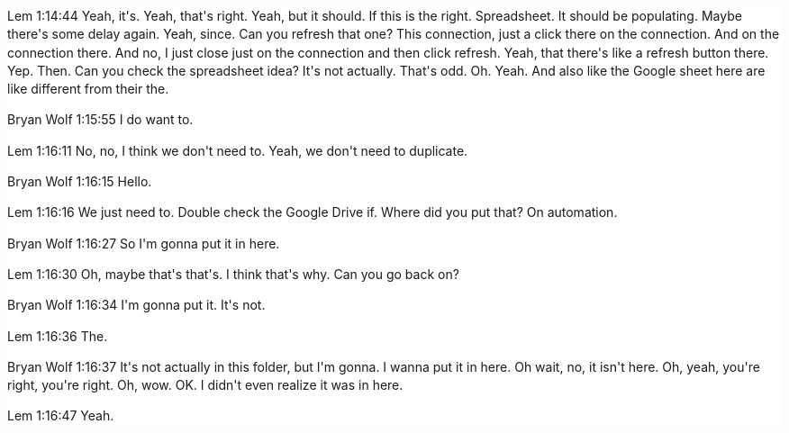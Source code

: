 Lem   1:14:44
Yeah, it's.
Yeah, that's right.
Yeah, but it should. If this is the right.
Spreadsheet. It should be populating.
Maybe there's some delay again.
Yeah, since.
Can you refresh that one?
This connection, just a click there on the connection.
And on the connection there. And no, I just close just on the connection and then click refresh.
Yeah, that there's like a refresh button there. Yep.
Then.
Can you check the spreadsheet idea?
It's not actually. That's odd.
Oh.
Yeah. And also like the Google sheet here are like different from their the.

Bryan Wolf   1:15:55
I do want to.

Lem   1:16:11
No, no, I think we don't need to.
Yeah, we don't need to duplicate.

Bryan Wolf   1:16:15
Hello.

Lem   1:16:16
We just need to.
Double check the Google Drive if.
Where did you put that?
On automation.

Bryan Wolf   1:16:27
So I'm gonna put it in here.

Lem   1:16:30
Oh, maybe that's that's. I think that's why.
Can you go back on?

Bryan Wolf   1:16:34
I'm gonna put it.
It's not.

Lem   1:16:36
The.

Bryan Wolf   1:16:37
It's not actually in this folder, but I'm gonna. I wanna put it in here.
Oh wait, no, it isn't here.
Oh, yeah, you're right, you're right.
Oh, wow. OK. I didn't even realize it was in here.

Lem   1:16:47
Yeah.
